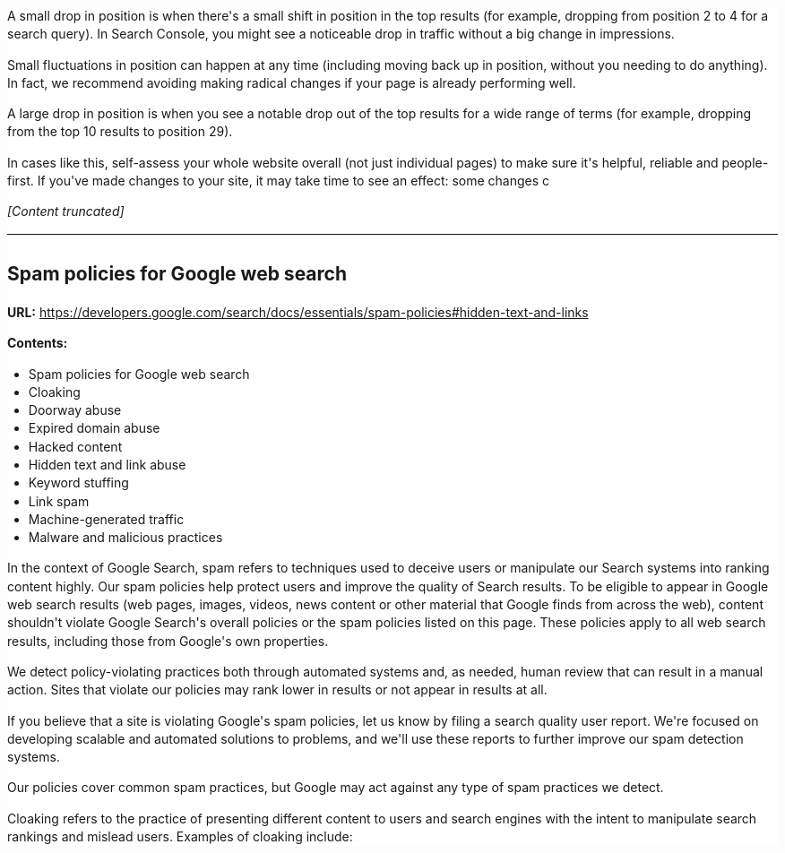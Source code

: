 A small drop in position is when there's a small shift in position in the top results (for example, dropping from position 2 to 4 for a search query). In Search Console, you might see a noticeable drop in traffic without a big change in impressions.

Small fluctuations in position can happen at any time (including moving back up in position, without you needing to do anything). In fact, we recommend avoiding making radical changes if your page is already performing well.

A large drop in position is when you see a notable drop out of the top results for a wide range of terms (for example, dropping from the top 10 results to position 29).

In cases like this, self-assess your whole website overall (not just individual pages) to make sure it's helpful, reliable and people-first. If you've made changes to your site, it may take time to see an effect: some changes c

*[Content truncated]*

---

## Spam policies for Google web search

**URL:** https://developers.google.com/search/docs/essentials/spam-policies#hidden-text-and-links

**Contents:**
- Spam policies for Google web search
- Cloaking
- Doorway abuse
- Expired domain abuse
- Hacked content
- Hidden text and link abuse
- Keyword stuffing
- Link spam
- Machine-generated traffic
- Malware and malicious practices

In the context of Google Search, spam refers to techniques used to deceive users or manipulate our Search systems into ranking content highly. Our spam policies help protect users and improve the quality of Search results. To be eligible to appear in Google web search results (web pages, images, videos, news content or other material that Google finds from across the web), content shouldn't violate Google Search's overall policies or the spam policies listed on this page. These policies apply to all web search results, including those from Google's own properties.

We detect policy-violating practices both through automated systems and, as needed, human review that can result in a manual action. Sites that violate our policies may rank lower in results or not appear in results at all.

If you believe that a site is violating Google's spam policies, let us know by filing a search quality user report. We're focused on developing scalable and automated solutions to problems, and we'll use these reports to further improve our spam detection systems.

Our policies cover common spam practices, but Google may act against any type of spam practices we detect.

Cloaking refers to the practice of presenting different content to users and search engines with the intent to manipulate search rankings and mislead users. Examples of cloaking include:

